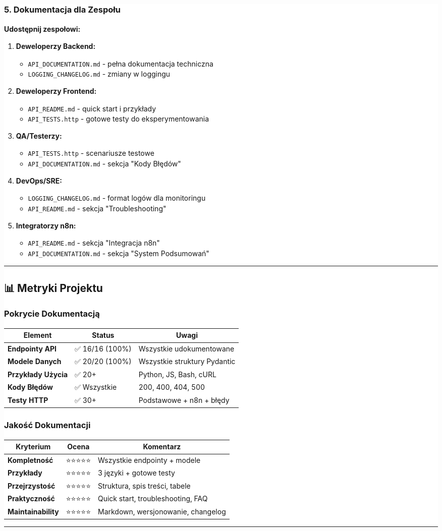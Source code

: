 
### 5. Dokumentacja dla Zespołu

**Udostępnij zespołowi:**

1. **Deweloperzy Backend:**
   - `API_DOCUMENTATION.md` - pełna dokumentacja techniczna
   - `LOGGING_CHANGELOG.md` - zmiany w loggingu

2. **Deweloperzy Frontend:**
   - `API_README.md` - quick start i przykłady
   - `API_TESTS.http` - gotowe testy do eksperymentowania

3. **QA/Testerzy:**
   - `API_TESTS.http` - scenariusze testowe
   - `API_DOCUMENTATION.md` - sekcja "Kody Błędów"

4. **DevOps/SRE:**
   - `LOGGING_CHANGELOG.md` - format logów dla monitoringu
   - `API_README.md` - sekcja "Troubleshooting"

5. **Integratorzy n8n:**
   - `API_README.md` - sekcja "Integracja n8n"
   - `API_DOCUMENTATION.md` - sekcja "System Podsumowań"

---

## 📊 Metryki Projektu

### Pokrycie Dokumentacją

| Element | Status | Uwagi |
|---------|--------|-------|
| **Endpointy API** | ✅ 16/16 (100%) | Wszystkie udokumentowane |
| **Modele Danych** | ✅ 20/20 (100%) | Wszystkie struktury Pydantic |
| **Przykłady Użycia** | ✅ 20+ | Python, JS, Bash, cURL |
| **Kody Błędów** | ✅ Wszystkie | 200, 400, 404, 500 |
| **Testy HTTP** | ✅ 30+ | Podstawowe + n8n + błędy |

### Jakość Dokumentacji

| Kryterium | Ocena | Komentarz |
|-----------|-------|-----------|
| **Kompletność** | ⭐⭐⭐⭐⭐ | Wszystkie endpointy + modele |
| **Przykłady** | ⭐⭐⭐⭐⭐ | 3 języki + gotowe testy |
| **Przejrzystość** | ⭐⭐⭐⭐⭐ | Struktura, spis treści, tabele |
| **Praktyczność** | ⭐⭐⭐⭐⭐ | Quick start, troubleshooting, FAQ |
| **Maintainability** | ⭐⭐⭐⭐⭐ | Markdown, wersjonowanie, changelog |

---